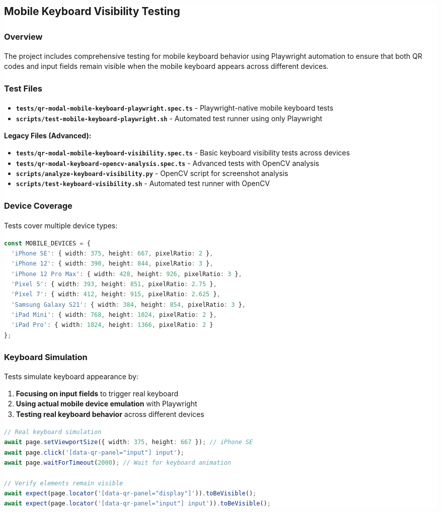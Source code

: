 ## Mobile Keyboard Visibility Testing

### Overview

The project includes comprehensive testing for mobile keyboard behavior using Playwright automation to ensure that both QR codes and input fields remain visible when the mobile keyboard appears across different devices.

### Test Files

- **`tests/qr-modal-mobile-keyboard-playwright.spec.ts`** - Playwright-native mobile keyboard tests
- **`scripts/test-mobile-keyboard-playwright.sh`** - Automated test runner using only Playwright

**Legacy Files (Advanced):**
- **`tests/qr-modal-mobile-keyboard-visibility.spec.ts`** - Basic keyboard visibility tests across devices
- **`tests/qr-modal-keyboard-opencv-analysis.spec.ts`** - Advanced tests with OpenCV analysis
- **`scripts/analyze-keyboard-visibility.py`** - OpenCV script for screenshot analysis
- **`scripts/test-keyboard-visibility.sh`** - Automated test runner with OpenCV

### Device Coverage

Tests cover multiple device types:

```typescript
const MOBILE_DEVICES = {
  'iPhone SE': { width: 375, height: 667, pixelRatio: 2 },
  'iPhone 12': { width: 390, height: 844, pixelRatio: 3 },
  'iPhone 12 Pro Max': { width: 428, height: 926, pixelRatio: 3 },
  'Pixel 5': { width: 393, height: 851, pixelRatio: 2.75 },
  'Pixel 7': { width: 412, height: 915, pixelRatio: 2.625 },
  'Samsung Galaxy S21': { width: 384, height: 854, pixelRatio: 3 },
  'iPad Mini': { width: 768, height: 1024, pixelRatio: 2 },
  'iPad Pro': { width: 1024, height: 1366, pixelRatio: 2 }
};
```

### Keyboard Simulation

Tests simulate keyboard appearance by:

1. **Focusing on input fields** to trigger real keyboard
2. **Using actual mobile device emulation** with Playwright
3. **Testing real keyboard behavior** across different devices

```typescript
// Real keyboard simulation
await page.setViewportSize({ width: 375, height: 667 }); // iPhone SE
await page.click('[data-qr-panel="input"] input');
await page.waitForTimeout(2000); // Wait for keyboard animation

// Verify elements remain visible
await expect(page.locator('[data-qr-panel="display"]')).toBeVisible();
await expect(page.locator('[data-qr-panel="input"] input')).toBeVisible();
```
